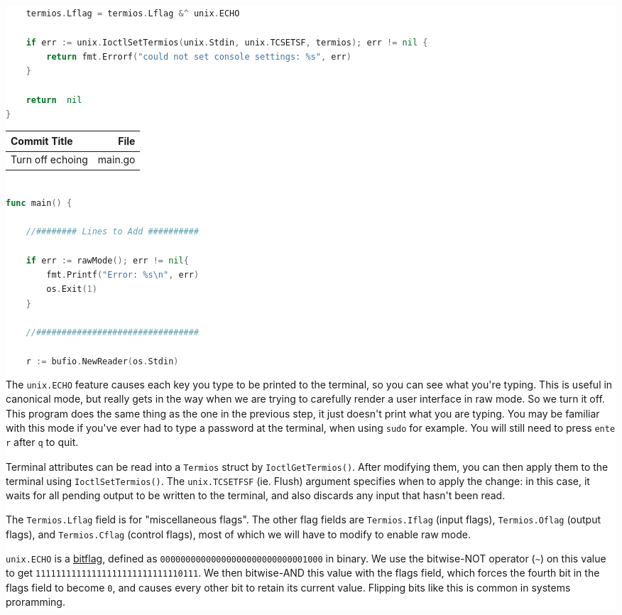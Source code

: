```go
	termios.Lflag = termios.Lflag &^ unix.ECHO 

	if err := unix.IoctlSetTermios(unix.Stdin, unix.TCSETSF, termios); err != nil {
		return fmt.Errorf("could not set console settings: %s", err)
	}

	return  nil
}

```


| **Commit Title** | **File** |
|:-----------------|---------:|
| Turn off echoing | main.go|

```go

func main() {

	//######## Lines to Add ##########

	if err := rawMode(); err != nil{
		fmt.Printf("Error: %s\n", err)
		os.Exit(1)
	}

	//################################

	r := bufio.NewReader(os.Stdin)
```

The `unix.ECHO` feature causes each key you type to be printed to the terminal, 
so you can see what you're typing. This is useful in canonical mode, but really
gets in the way when we are trying to carefully render a user interface in raw
mode. So we turn it off. This program does the same thing as the one in the
previous step, it just doesn't print what you are typing. You may be familiar
with this mode if you've ever had to type a password at the terminal, when
using `sudo` for example. You will still need to press `enter` after `q` to
quit.

Terminal attributes can be read into a `Termios` struct by `IoctlGetTermios()`.
After modifying them, you can then apply them to the terminal using 
`IoctlSetTermios()`. The `unix.TCSETFSF` (ie. Flush) argument specifies
when to apply the change: in this case, it waits for all pending output to
be written to the terminal, and also discards any input that hasn't been read.

The `Termios.Lflag` field is for "miscellaneous flags". The other flag
fields are `Termios.Iflag` (input flags), `Termios.Oflag` (output flags), and
`Termios.Cflag` (control flags), most of which we will have to modify to
enable raw mode.

`unix.ECHO` is a [bitflag](https://en.wikipedia.org/wiki/Bit_field), defined as
`00000000000000000000000000001000` in binary. We use the bitwise-NOT operator
(`~`) on this value to get `11111111111111111111111111110111`. We then
bitwise-AND this value with the flags field, which forces the fourth bit in the
flags field to become `0`, and causes every other bit to retain its current
value. Flipping bits like this is common in systems proramming.
